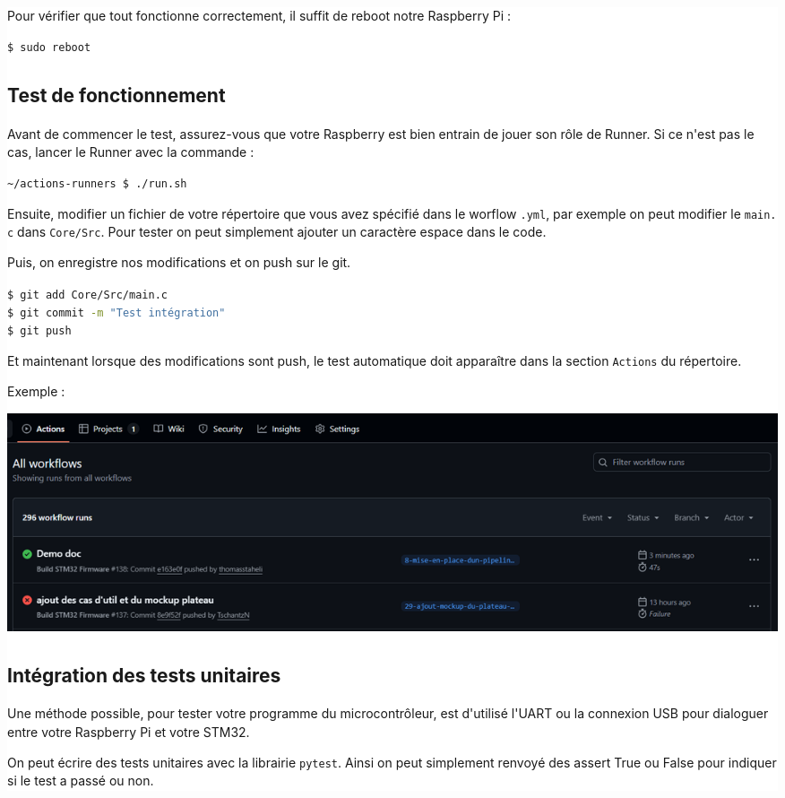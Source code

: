 ```bash
```

Pour vérifier que tout fonctionne correctement, il suffit de reboot notre Raspberry Pi :
```bash
$ sudo reboot
```

## Test de fonctionnement

Avant de commencer le test, assurez-vous que votre Raspberry est bien entrain de jouer son rôle de Runner. Si ce n'est pas le cas, lancer le Runner avec la commande :

```bash
~/actions-runners $ ./run.sh
```

Ensuite, modifier un fichier de votre répertoire que vous avez spécifié dans le worflow `.yml`, par exemple on peut modifier le `main.c` dans `Core/Src`. Pour tester on peut simplement ajouter un caractère espace dans le code.

Puis, on enregistre nos modifications et on push sur le git.

```bash
$ git add Core/Src/main.c
$ git commit -m "Test intégration"
$ git push
```

Et maintenant lorsque des modifications sont push, le test automatique doit apparaître dans la section `Actions` du répertoire.

Exemple :

![Raspb](img/actions.png)

## Intégration des tests unitaires

Une méthode possible, pour tester votre programme du microcontrôleur, est d'utilisé l'UART ou la connexion USB pour dialoguer entre votre Raspberry Pi et votre STM32.

On peut écrire des tests unitaires avec la librairie `pytest`. Ainsi on peut simplement renvoyé des assert True ou False pour indiquer si le test a passé ou non.
